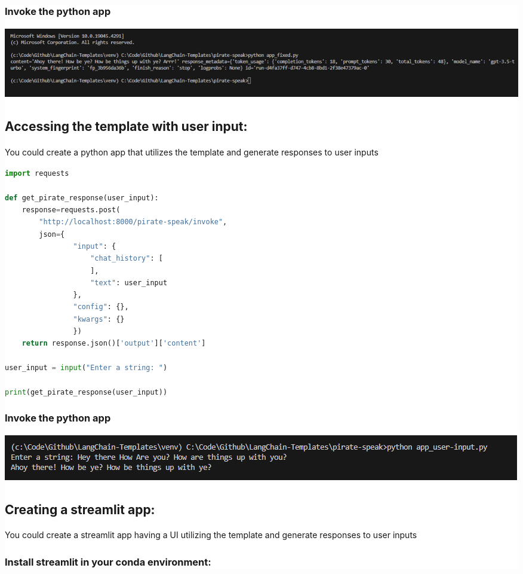 ### Invoke the python app

![alt text](image-10.png)


## Accessing the template with user input:

You could create a python app that utilizes the template and generate responses to user inputs

```python
import requests

def get_pirate_response(user_input):
    response=requests.post(
        "http://localhost:8000/pirate-speak/invoke",
        json={
                "input": {
                    "chat_history": [
                    ],
                    "text": user_input
                },
                "config": {},
                "kwargs": {}
                })
    return response.json()['output']['content']

user_input = input("Enter a string: ")

print(get_pirate_response(user_input))
```

### Invoke the python app
![alt text](image-11.png)

## Creating a streamlit app:

You could create a streamlit app having a UI utilizing the template and generate responses to user inputs

### Install streamlit in your conda environment:
